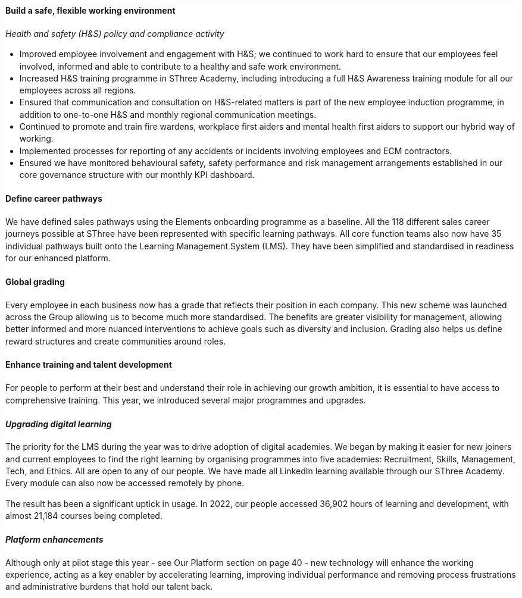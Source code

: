#### **Build a safe, flexible working environment**

*Health and safety (H&S) policy and compliance activity*

- Improved employee involvement and engagement with H&S; we continued to work hard to ensure that our employees feel involved, informed and able to contribute to a healthy and safe work environment.
- Increased H&S training programme in SThree Academy, including introducing a full H&S Awareness training module for all our employees across all regions.
- Ensured that communication and consultation on H&S-related matters is part of the new employee induction programme, in addition to one-to-one H&S and monthly regional communication meetings.
- Continued to promote and train fire wardens, workplace first aiders and mental health first aiders to support our hybrid way of working.
- Implemented processes for reporting of any accidents or incidents involving employees and ECM contractors.
- Ensured we have monitored behavioural safety, safety performance and risk management arrangements established in our core governance structure with our monthly KPI dashboard.

#### **Define career pathways**

We have defined sales pathways using the Elements onboarding programme as a baseline. All the 118 different sales career journeys possible at SThree have been represented with specific learning pathways. All core function teams also now have 35 individual pathways built onto the Learning Management System (LMS). They have been simplified and standardised in readiness for our enhanced platform.

#### **Global grading**

Every employee in each business now has a grade that reflects their position in each company. This new scheme was launched across the Group allowing us to become much more standardised. The benefits are greater visibility for management, allowing better informed and more nuanced interventions to achieve goals such as diversity and inclusion. Grading also helps us define reward structures and create communities around roles.

#### **Enhance training and talent development**

For people to perform at their best and understand their role in achieving our growth ambition, it is essential to have access to comprehensive training. This year, we introduced several major programmes and upgrades.

#### *Upgrading digital learning*

The priority for the LMS during the year was to drive adoption of digital academies. We began by making it easier for new joiners and current employees to find the right learning by organising programmes into five academies: Recruitment, Skills, Management, Tech, and Ethics. All are open to any of our people. We have made all LinkedIn learning available through our SThree Academy. Every module can also now be accessed remotely by phone.

The result has been a significant uptick in usage. In 2022, our people accessed 36,902 hours of learning and development, with almost 21,184 courses being completed.

#### *Platform enhancements*

Although only at pilot stage this year - see Our Platform section on page 40 - new technology will enhance the working experience, acting as a key enabler by accelerating learning, improving individual performance and removing process frustrations and administrative burdens that hold our talent back.
